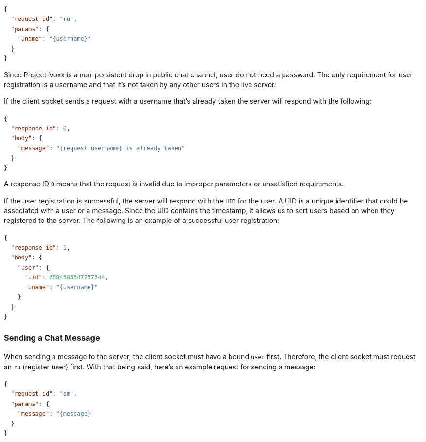```json
{
  "request-id": "ru",
  "params": {
    "uname": "{username}"
  }
}
```

Since Project-Voxx is a non-persistent drop in public chat channel, user do not need a password. The only requirement for user registration is a username and that it’s not taken by any other users in the live server.

If the client socket sends a request with a username that’s already taken the server will respond with the following:

```json
{
  "response-id": 0,
  "body": {
    "message": "{request username} is already taken"
  }
}
```

A response ID `0` means that the request is invalid due to improper parameters or unsatisfied requirements.

If the user registration is successful, the server will respond with the `UID` for the user. A UID is a unique identifier that could be associated with a user or a message. Since the UID contains the timestamp, it allows us to sort users based on when they registered to the server. The following is an example of a successful user registration:

```json
{
  "response-id": 1,
  "body": {
    "user": {
      "uid": 6884583347257344,
      "uname": "{username}"
    }
  }
}
```

### Sending a Chat Message

When sending a message to the server, the client socket must have a bound `user` first. Therefore, the client socket must request an `ru` (register user) first. With that being said, here’s an example request for sending a message:

```json
{
  "request-id": "sm",
  "params": {
    "message": "{message}"
  }
}
```
